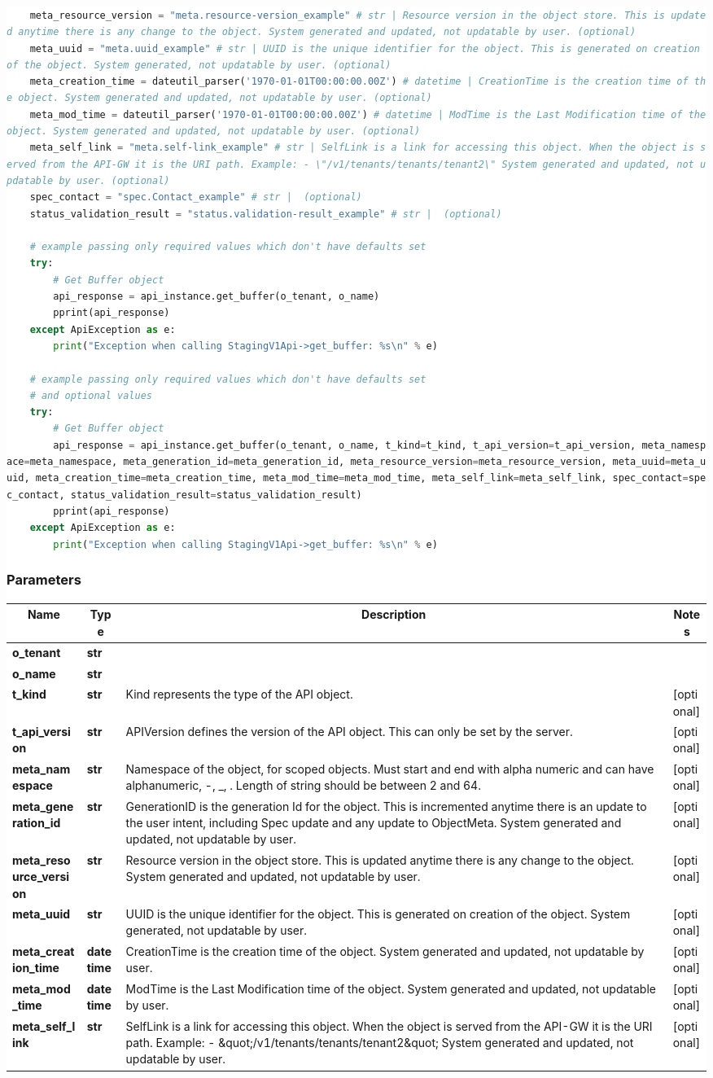 ```python
    meta_resource_version = "meta.resource-version_example" # str | Resource version in the object store. This is updated anytime there is any change to the object. System generated and updated, not updatable by user. (optional)
    meta_uuid = "meta.uuid_example" # str | UUID is the unique identifier for the object. This is generated on creation of the object. System generated, not updatable by user. (optional)
    meta_creation_time = dateutil_parser('1970-01-01T00:00:00.00Z') # datetime | CreationTime is the creation time of the object. System generated and updated, not updatable by user. (optional)
    meta_mod_time = dateutil_parser('1970-01-01T00:00:00.00Z') # datetime | ModTime is the Last Modification time of the object. System generated and updated, not updatable by user. (optional)
    meta_self_link = "meta.self-link_example" # str | SelfLink is a link for accessing this object. When the object is served from the API-GW it is the URI path. Example: - \"/v1/tenants/tenants/tenant2\" System generated and updated, not updatable by user. (optional)
    spec_contact = "spec.Contact_example" # str |  (optional)
    status_validation_result = "status.validation-result_example" # str |  (optional)

    # example passing only required values which don't have defaults set
    try:
        # Get Buffer object
        api_response = api_instance.get_buffer(o_tenant, o_name)
        pprint(api_response)
    except ApiException as e:
        print("Exception when calling StagingV1Api->get_buffer: %s\n" % e)

    # example passing only required values which don't have defaults set
    # and optional values
    try:
        # Get Buffer object
        api_response = api_instance.get_buffer(o_tenant, o_name, t_kind=t_kind, t_api_version=t_api_version, meta_namespace=meta_namespace, meta_generation_id=meta_generation_id, meta_resource_version=meta_resource_version, meta_uuid=meta_uuid, meta_creation_time=meta_creation_time, meta_mod_time=meta_mod_time, meta_self_link=meta_self_link, spec_contact=spec_contact, status_validation_result=status_validation_result)
        pprint(api_response)
    except ApiException as e:
        print("Exception when calling StagingV1Api->get_buffer: %s\n" % e)
```

### Parameters

Name | Type | Description  | Notes
------------- | ------------- | ------------- | -------------
 **o_tenant** | **str**|  |
 **o_name** | **str**|  |
 **t_kind** | **str**| Kind represents the type of the API object. | [optional]
 **t_api_version** | **str**| APIVersion defines the version of the API object. This can only be set by the server. | [optional]
 **meta_namespace** | **str**| Namespace of the object, for scoped objects. Must start and end with alpha numeric and can have alphanumeric, -, _, . Length of string should be between 2 and 64. | [optional]
 **meta_generation_id** | **str**| GenerationID is the generation Id for the object. This is incremented anytime there is an update to the user intent, including Spec update and any update to ObjectMeta. System generated and updated, not updatable by user. | [optional]
 **meta_resource_version** | **str**| Resource version in the object store. This is updated anytime there is any change to the object. System generated and updated, not updatable by user. | [optional]
 **meta_uuid** | **str**| UUID is the unique identifier for the object. This is generated on creation of the object. System generated, not updatable by user. | [optional]
 **meta_creation_time** | **datetime**| CreationTime is the creation time of the object. System generated and updated, not updatable by user. | [optional]
 **meta_mod_time** | **datetime**| ModTime is the Last Modification time of the object. System generated and updated, not updatable by user. | [optional]
 **meta_self_link** | **str**| SelfLink is a link for accessing this object. When the object is served from the API-GW it is the URI path. Example: - \&quot;/v1/tenants/tenants/tenant2\&quot; System generated and updated, not updatable by user. | [optional]